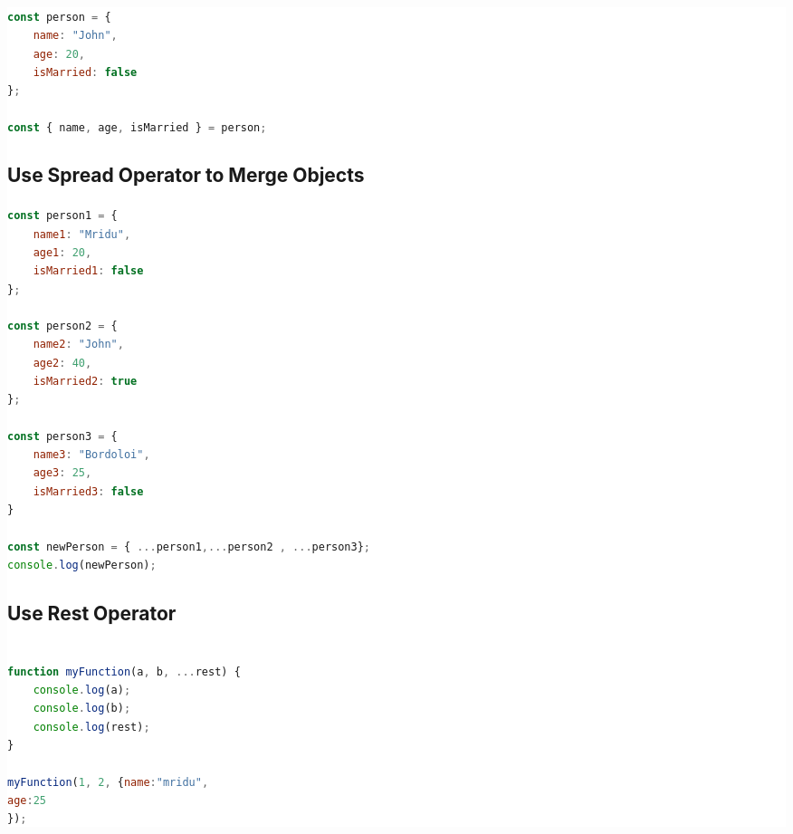 ```javascript
const person = {
    name: "John",
    age: 20,
    isMarried: false
};

const { name, age, isMarried } = person;
```

## Use Spread Operator to Merge Objects 

```javascript
const person1 = {
    name1: "Mridu",
    age1: 20,
    isMarried1: false
};

const person2 = {
    name2: "John",
    age2: 40,
    isMarried2: true
};

const person3 = {
    name3: "Bordoloi",
    age3: 25,
    isMarried3: false
}

const newPerson = { ...person1,...person2 , ...person3};
console.log(newPerson);

```

## Use Rest Operator 

```javascript

function myFunction(a, b, ...rest) {
    console.log(a);
    console.log(b);
    console.log(rest);
}

myFunction(1, 2, {name:"mridu",
age:25
});

```
